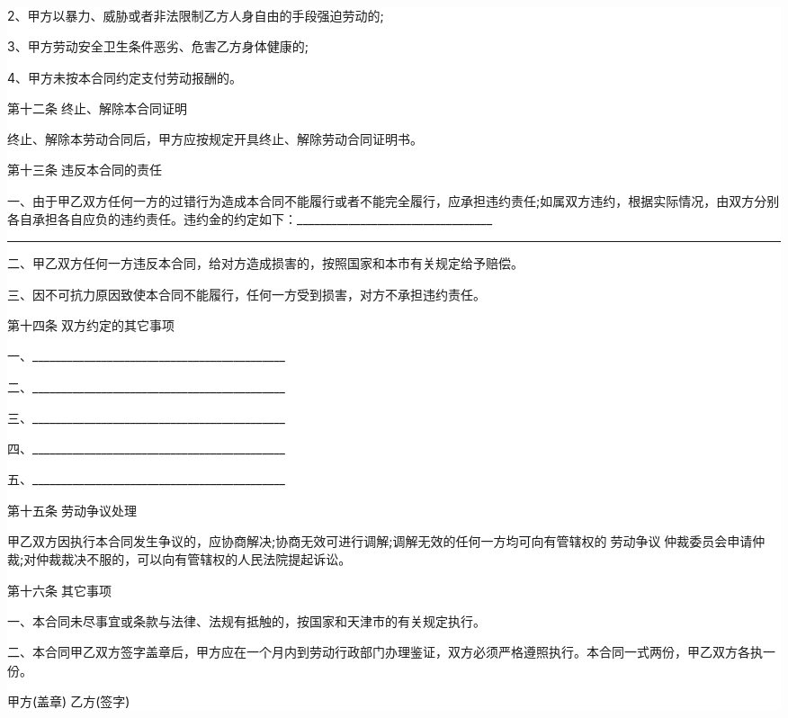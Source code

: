 
2、甲方以暴力、威胁或者非法限制乙方人身自由的手段强迫劳动的;


3、甲方劳动安全卫生条件恶劣、危害乙方身体健康的;


4、甲方未按本合同约定支付劳动报酬的。


第十二条 终止、解除本合同证明


终止、解除本劳动合同后，甲方应按规定开具终止、解除劳动合同证明书。


第十三条 违反本合同的责任


一、由于甲乙双方任何一方的过错行为造成本合同不能履行或者不能完全履行，应承担违约责任;如属双方违约，根据实际情况，由双方分别各自承担各自应负的违约责任。违约金的约定如下：__________________________________


___________________________________________________


二、甲乙双方任何一方违反本合同，给对方造成损害的，按照国家和本市有关规定给予赔偿。


三、因不可抗力原因致使本合同不能履行，任何一方受到损害，对方不承担违约责任。


第十四条 双方约定的其它事项


一、____________________________________________


二、____________________________________________


三、____________________________________________


四、____________________________________________


五、____________________________________________


第十五条 
劳动争议处理



甲乙双方因执行本合同发生争议的，应协商解决;协商无效可进行调解;调解无效的任何一方均可向有管辖权的
劳动争议
仲裁委员会申请仲裁;对仲裁裁决不服的，可以向有管辖权的人民法院提起诉讼。


第十六条 其它事项


一、本合同未尽事宜或条款与法律、法规有抵触的，按国家和天津市的有关规定执行。


二、本合同甲乙双方签字盖章后，甲方应在一个月内到劳动行政部门办理鉴证，双方必须严格遵照执行。本合同一式两份，甲乙双方各执一份。


甲方(盖章) 乙方(签字)

